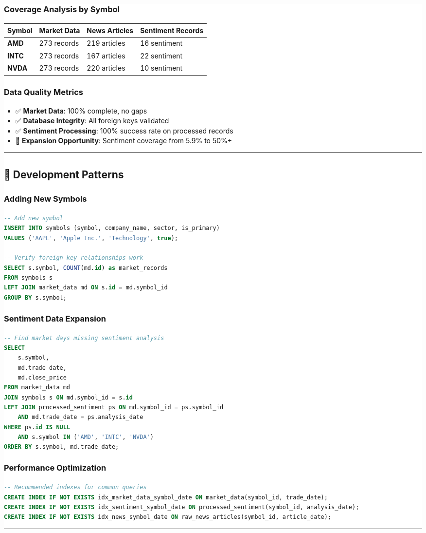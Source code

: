 ### **Coverage Analysis by Symbol**

| Symbol | Market Data | News Articles | Sentiment Records |
|--------|-------------|---------------|-------------------|
| **AMD** | 273 records | 219 articles | 16 sentiment |
| **INTC** | 273 records | 167 articles | 22 sentiment |
| **NVDA** | 273 records | 220 articles | 10 sentiment |

### **Data Quality Metrics**
- ✅ **Market Data**: 100% complete, no gaps
- ✅ **Database Integrity**: All foreign keys validated  
- ✅ **Sentiment Processing**: 100% success rate on processed records
- 🎯 **Expansion Opportunity**: Sentiment coverage from 5.9% to 50%+

---

## 🔧 **Development Patterns**

### **Adding New Symbols**
```sql
-- Add new symbol
INSERT INTO symbols (symbol, company_name, sector, is_primary)
VALUES ('AAPL', 'Apple Inc.', 'Technology', true);

-- Verify foreign key relationships work
SELECT s.symbol, COUNT(md.id) as market_records
FROM symbols s
LEFT JOIN market_data md ON s.id = md.symbol_id  
GROUP BY s.symbol;
```

### **Sentiment Data Expansion**
```sql
-- Find market days missing sentiment analysis
SELECT 
    s.symbol,
    md.trade_date,
    md.close_price
FROM market_data md
JOIN symbols s ON md.symbol_id = s.id
LEFT JOIN processed_sentiment ps ON md.symbol_id = ps.symbol_id 
    AND md.trade_date = ps.analysis_date
WHERE ps.id IS NULL
    AND s.symbol IN ('AMD', 'INTC', 'NVDA')
ORDER BY s.symbol, md.trade_date;
```

### **Performance Optimization**
```sql
-- Recommended indexes for common queries
CREATE INDEX IF NOT EXISTS idx_market_data_symbol_date ON market_data(symbol_id, trade_date);
CREATE INDEX IF NOT EXISTS idx_sentiment_symbol_date ON processed_sentiment(symbol_id, analysis_date);
CREATE INDEX IF NOT EXISTS idx_news_symbol_date ON raw_news_articles(symbol_id, article_date);
```

---